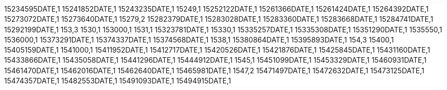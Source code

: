 15234595DATE,1
15241852DATE,1
15243235DATE,1
15249,1
15252122DATE,1
15261366DATE,1
15261424DATE,1
15264392DATE,1
15273072DATE,1
15273640DATE,1
15279,2
15282379DATE,1
15283028DATE,1
15283360DATE,1
15283668DATE,1
15284741DATE,1
15292199DATE,1
153,3
1530,1
153000,1
1531,1
15323781DATE,1
15330,1
15335257DATE,1
15335308DATE,1
15351290DATE,1
1535550,1
1536000,1
15373291DATE,1
15374337DATE,1
15374568DATE,1
1538,1
15380864DATE,1
15395893DATE,1
154,3
15400,1
15405159DATE,1
1541000,1
15411952DATE,1
15412717DATE,1
15420526DATE,1
15421876DATE,1
15425845DATE,1
15431160DATE,1
15433866DATE,1
15435058DATE,1
15441296DATE,1
15444912DATE,1
1545,1
15451099DATE,1
15453329DATE,1
15460931DATE,1
15461470DATE,1
15462016DATE,1
15462640DATE,1
15465981DATE,1
1547,2
15471497DATE,1
15472632DATE,1
15473125DATE,1
15474357DATE,1
15482553DATE,1
15491093DATE,1
15494915DATE,1